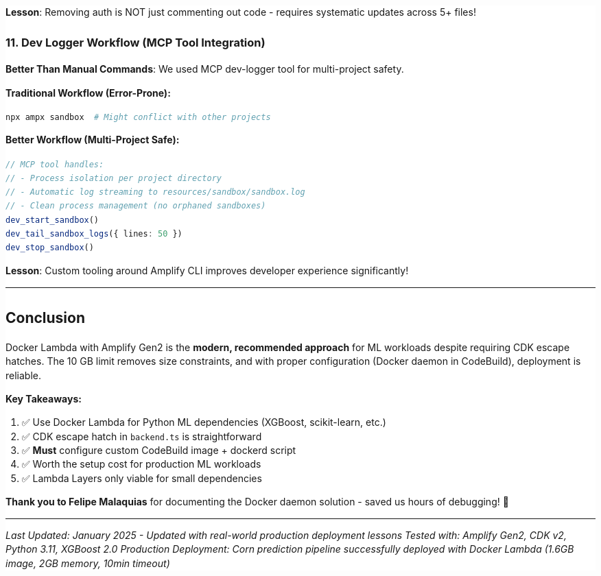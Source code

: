 **Lesson**: Removing auth is NOT just commenting out code - requires systematic updates across 5+ files!

### 11. Dev Logger Workflow (MCP Tool Integration)

**Better Than Manual Commands**: We used MCP dev-logger tool for multi-project safety.

**Traditional Workflow (Error-Prone):**
```bash
npx ampx sandbox  # Might conflict with other projects
```

**Better Workflow (Multi-Project Safe):**
```typescript
// MCP tool handles:
// - Process isolation per project directory
// - Automatic log streaming to resources/sandbox/sandbox.log
// - Clean process management (no orphaned sandboxes)
dev_start_sandbox()
dev_tail_sandbox_logs({ lines: 50 })
dev_stop_sandbox()
```

**Lesson**: Custom tooling around Amplify CLI improves developer experience significantly!

---

## Conclusion

Docker Lambda with Amplify Gen2 is the **modern, recommended approach** for ML workloads despite requiring CDK escape hatches. The 10 GB limit removes size constraints, and with proper configuration (Docker daemon in CodeBuild), deployment is reliable.

**Key Takeaways:**
1. ✅ Use Docker Lambda for Python ML dependencies (XGBoost, scikit-learn, etc.)
2. ✅ CDK escape hatch in `backend.ts` is straightforward
3. ✅ **Must** configure custom CodeBuild image + dockerd script
4. ✅ Worth the setup cost for production ML workloads
5. ✅ Lambda Layers only viable for small dependencies

**Thank you to Felipe Malaquias** for documenting the Docker daemon solution - saved us hours of debugging! 🙏

---

*Last Updated: January 2025 - Updated with real-world production deployment lessons*
*Tested with: Amplify Gen2, CDK v2, Python 3.11, XGBoost 2.0*
*Production Deployment: Corn prediction pipeline successfully deployed with Docker Lambda (1.6GB image, 2GB memory, 10min timeout)*
